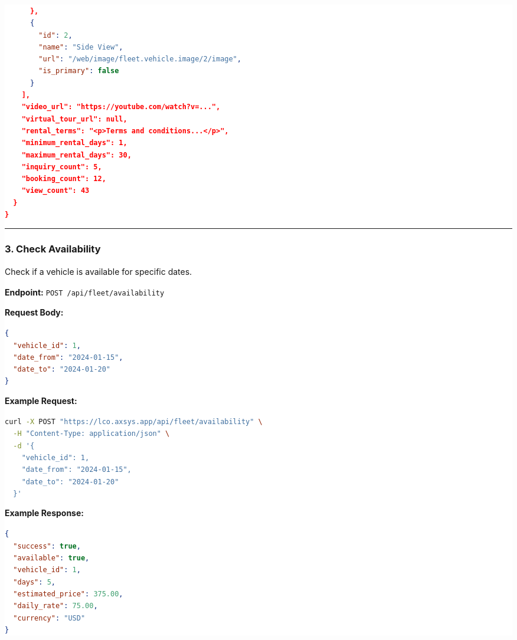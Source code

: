 ```json
      },
      {
        "id": 2,
        "name": "Side View",
        "url": "/web/image/fleet.vehicle.image/2/image",
        "is_primary": false
      }
    ],
    "video_url": "https://youtube.com/watch?v=...",
    "virtual_tour_url": null,
    "rental_terms": "<p>Terms and conditions...</p>",
    "minimum_rental_days": 1,
    "maximum_rental_days": 30,
    "inquiry_count": 5,
    "booking_count": 12,
    "view_count": 43
  }
}
```

---

### 3. Check Availability
Check if a vehicle is available for specific dates.

**Endpoint:** `POST /api/fleet/availability`

**Request Body:**
```json
{
  "vehicle_id": 1,
  "date_from": "2024-01-15",
  "date_to": "2024-01-20"
}
```

**Example Request:**
```bash
curl -X POST "https://lco.axsys.app/api/fleet/availability" \
  -H "Content-Type: application/json" \
  -d '{
    "vehicle_id": 1,
    "date_from": "2024-01-15",
    "date_to": "2024-01-20"
  }'
```

**Example Response:**
```json
{
  "success": true,
  "available": true,
  "vehicle_id": 1,
  "days": 5,
  "estimated_price": 375.00,
  "daily_rate": 75.00,
  "currency": "USD"
}
```
